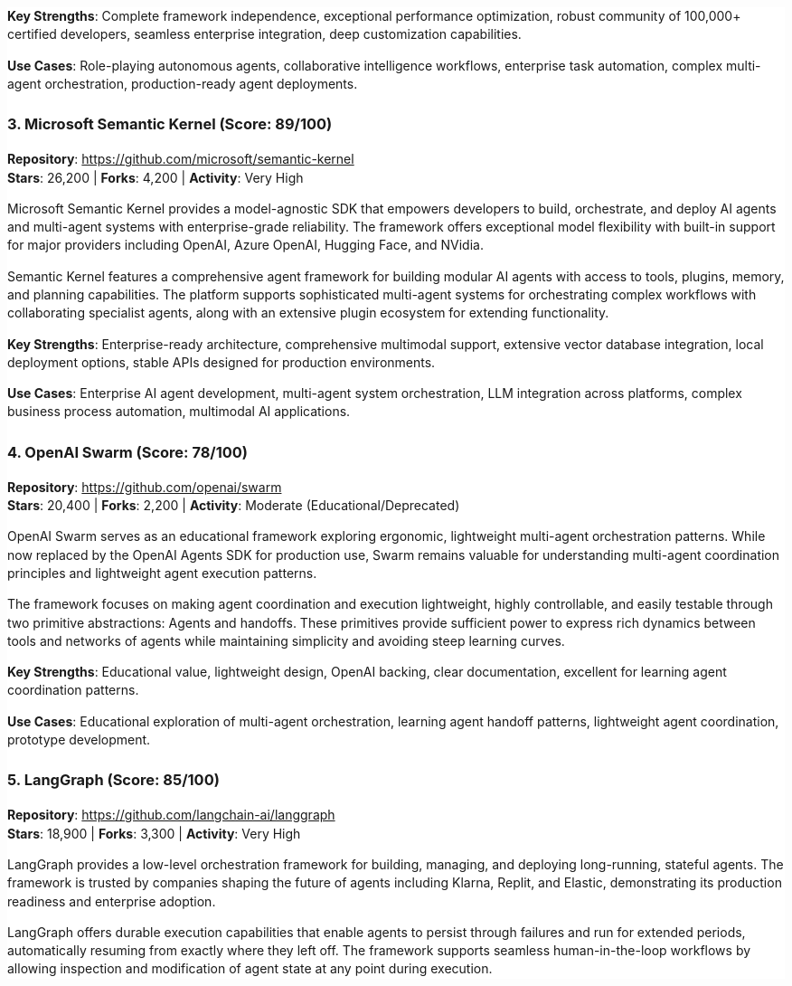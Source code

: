 **Key Strengths**: Complete framework independence, exceptional performance optimization, robust community of 100,000+ certified developers, seamless enterprise integration, deep customization capabilities.

**Use Cases**: Role-playing autonomous agents, collaborative intelligence workflows, enterprise task automation, complex multi-agent orchestration, production-ready agent deployments.

### 3. Microsoft Semantic Kernel (Score: 89/100)
**Repository**: https://github.com/microsoft/semantic-kernel  
**Stars**: 26,200 | **Forks**: 4,200 | **Activity**: Very High

Microsoft Semantic Kernel provides a model-agnostic SDK that empowers developers to build, orchestrate, and deploy AI agents and multi-agent systems with enterprise-grade reliability. The framework offers exceptional model flexibility with built-in support for major providers including OpenAI, Azure OpenAI, Hugging Face, and NVidia.

Semantic Kernel features a comprehensive agent framework for building modular AI agents with access to tools, plugins, memory, and planning capabilities. The platform supports sophisticated multi-agent systems for orchestrating complex workflows with collaborating specialist agents, along with an extensive plugin ecosystem for extending functionality.

**Key Strengths**: Enterprise-ready architecture, comprehensive multimodal support, extensive vector database integration, local deployment options, stable APIs designed for production environments.

**Use Cases**: Enterprise AI agent development, multi-agent system orchestration, LLM integration across platforms, complex business process automation, multimodal AI applications.

### 4. OpenAI Swarm (Score: 78/100)
**Repository**: https://github.com/openai/swarm  
**Stars**: 20,400 | **Forks**: 2,200 | **Activity**: Moderate (Educational/Deprecated)

OpenAI Swarm serves as an educational framework exploring ergonomic, lightweight multi-agent orchestration patterns. While now replaced by the OpenAI Agents SDK for production use, Swarm remains valuable for understanding multi-agent coordination principles and lightweight agent execution patterns.

The framework focuses on making agent coordination and execution lightweight, highly controllable, and easily testable through two primitive abstractions: Agents and handoffs. These primitives provide sufficient power to express rich dynamics between tools and networks of agents while maintaining simplicity and avoiding steep learning curves.

**Key Strengths**: Educational value, lightweight design, OpenAI backing, clear documentation, excellent for learning agent coordination patterns.

**Use Cases**: Educational exploration of multi-agent orchestration, learning agent handoff patterns, lightweight agent coordination, prototype development.

### 5. LangGraph (Score: 85/100)
**Repository**: https://github.com/langchain-ai/langgraph  
**Stars**: 18,900 | **Forks**: 3,300 | **Activity**: Very High

LangGraph provides a low-level orchestration framework for building, managing, and deploying long-running, stateful agents. The framework is trusted by companies shaping the future of agents including Klarna, Replit, and Elastic, demonstrating its production readiness and enterprise adoption.

LangGraph offers durable execution capabilities that enable agents to persist through failures and run for extended periods, automatically resuming from exactly where they left off. The framework supports seamless human-in-the-loop workflows by allowing inspection and modification of agent state at any point during execution.
